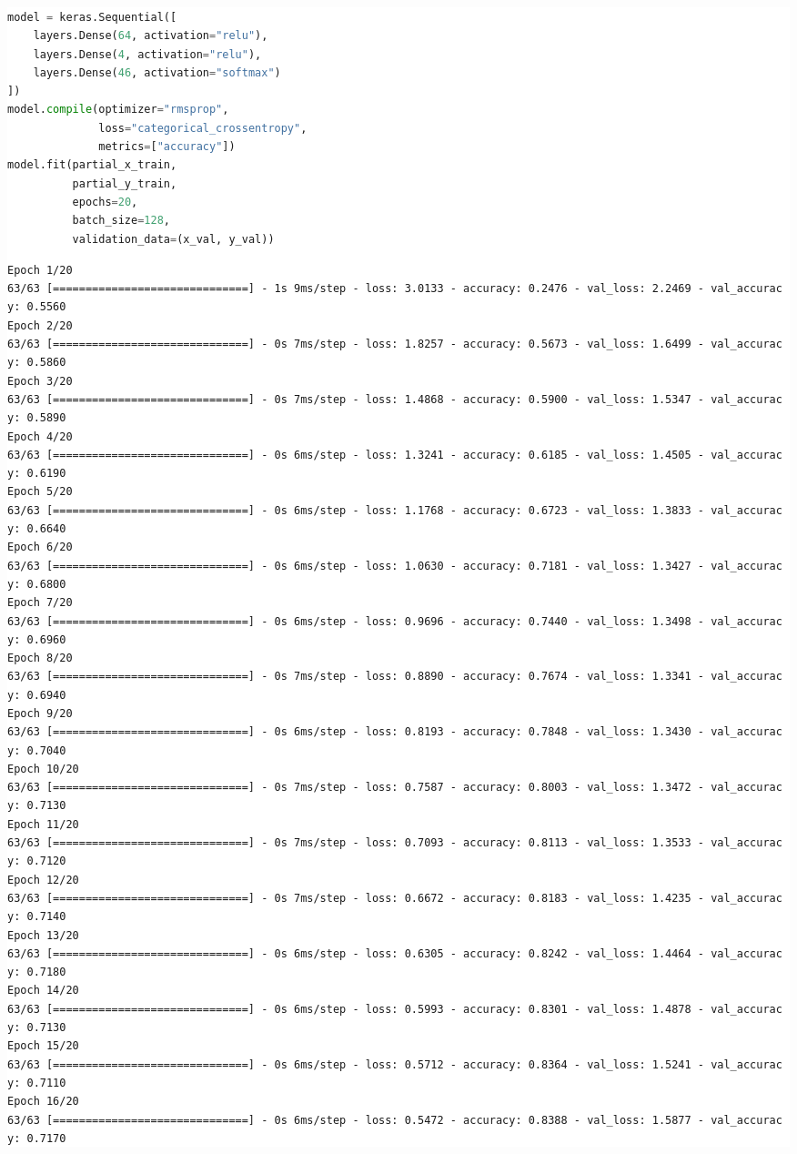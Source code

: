 
```python
model = keras.Sequential([
    layers.Dense(64, activation="relu"),
    layers.Dense(4, activation="relu"),
    layers.Dense(46, activation="softmax")
])
model.compile(optimizer="rmsprop",
              loss="categorical_crossentropy",
              metrics=["accuracy"])
model.fit(partial_x_train,
          partial_y_train,
          epochs=20,
          batch_size=128,
          validation_data=(x_val, y_val))
```

    Epoch 1/20
    63/63 [==============================] - 1s 9ms/step - loss: 3.0133 - accuracy: 0.2476 - val_loss: 2.2469 - val_accuracy: 0.5560
    Epoch 2/20
    63/63 [==============================] - 0s 7ms/step - loss: 1.8257 - accuracy: 0.5673 - val_loss: 1.6499 - val_accuracy: 0.5860
    Epoch 3/20
    63/63 [==============================] - 0s 7ms/step - loss: 1.4868 - accuracy: 0.5900 - val_loss: 1.5347 - val_accuracy: 0.5890
    Epoch 4/20
    63/63 [==============================] - 0s 6ms/step - loss: 1.3241 - accuracy: 0.6185 - val_loss: 1.4505 - val_accuracy: 0.6190
    Epoch 5/20
    63/63 [==============================] - 0s 6ms/step - loss: 1.1768 - accuracy: 0.6723 - val_loss: 1.3833 - val_accuracy: 0.6640
    Epoch 6/20
    63/63 [==============================] - 0s 6ms/step - loss: 1.0630 - accuracy: 0.7181 - val_loss: 1.3427 - val_accuracy: 0.6800
    Epoch 7/20
    63/63 [==============================] - 0s 6ms/step - loss: 0.9696 - accuracy: 0.7440 - val_loss: 1.3498 - val_accuracy: 0.6960
    Epoch 8/20
    63/63 [==============================] - 0s 7ms/step - loss: 0.8890 - accuracy: 0.7674 - val_loss: 1.3341 - val_accuracy: 0.6940
    Epoch 9/20
    63/63 [==============================] - 0s 6ms/step - loss: 0.8193 - accuracy: 0.7848 - val_loss: 1.3430 - val_accuracy: 0.7040
    Epoch 10/20
    63/63 [==============================] - 0s 7ms/step - loss: 0.7587 - accuracy: 0.8003 - val_loss: 1.3472 - val_accuracy: 0.7130
    Epoch 11/20
    63/63 [==============================] - 0s 7ms/step - loss: 0.7093 - accuracy: 0.8113 - val_loss: 1.3533 - val_accuracy: 0.7120
    Epoch 12/20
    63/63 [==============================] - 0s 7ms/step - loss: 0.6672 - accuracy: 0.8183 - val_loss: 1.4235 - val_accuracy: 0.7140
    Epoch 13/20
    63/63 [==============================] - 0s 6ms/step - loss: 0.6305 - accuracy: 0.8242 - val_loss: 1.4464 - val_accuracy: 0.7180
    Epoch 14/20
    63/63 [==============================] - 0s 6ms/step - loss: 0.5993 - accuracy: 0.8301 - val_loss: 1.4878 - val_accuracy: 0.7130
    Epoch 15/20
    63/63 [==============================] - 0s 6ms/step - loss: 0.5712 - accuracy: 0.8364 - val_loss: 1.5241 - val_accuracy: 0.7110
    Epoch 16/20
    63/63 [==============================] - 0s 6ms/step - loss: 0.5472 - accuracy: 0.8388 - val_loss: 1.5877 - val_accuracy: 0.7170